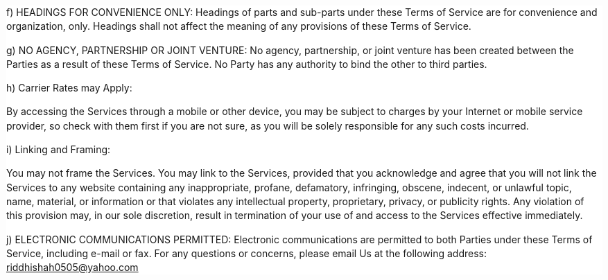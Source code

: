 f) HEADINGS FOR CONVENIENCE ONLY: Headings of parts and sub-parts under these Terms of Service are for convenience and organization, only. Headings shall not affect the meaning of any provisions of these Terms of Service.

g) NO AGENCY, PARTNERSHIP OR JOINT VENTURE: No agency, partnership, or joint venture has been created between the Parties as a result of these Terms of Service. No Party has any authority to bind the other to third parties.

h) Carrier Rates may Apply:

By accessing the Services through a mobile or other device, you may be subject to charges by your Internet or mobile service provider, so check with them first if you are not sure, as you will be solely responsible for any such costs incurred.

i) Linking and Framing:

You may not frame the Services. You may link to the Services, provided that you acknowledge and agree that you will not link the Services to any website containing any inappropriate, profane, defamatory, infringing, obscene, indecent, or unlawful topic, name, material, or information or that violates any intellectual property, proprietary, privacy, or publicity rights. Any violation of this provision may, in our sole discretion, result in termination of your use of and access to the Services effective immediately.

j) ELECTRONIC COMMUNICATIONS PERMITTED: Electronic communications are permitted to both Parties under these Terms of Service, including e-mail or fax. For any questions or concerns, please email Us at the following address: riddhishah0505@yahoo.com